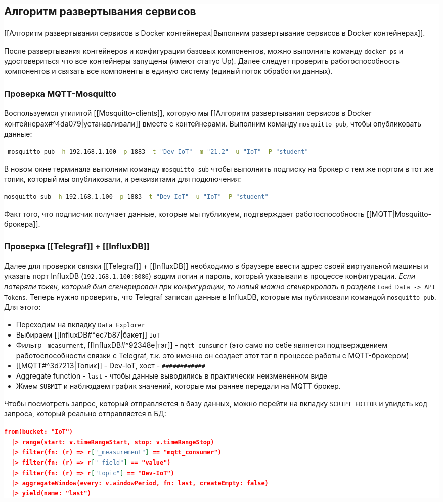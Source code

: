 ## Алгоритм развертывания сервисов

[[Алгоритм развертывания сервисов в Docker контейнерах|Выполним развертывание сервисов в Docker контейнерах]].

После развертывания контейнеров и конфигурации базовых компонентов, можно выполнить команду `docker ps` и удостовериться что все контейнеры запущены (имеют статус Up). Далее следует проверить работоспособность компонентов и связать все компоненты в единую систему (единый поток обработки данных).

### Проверка MQTT-Mosquitto

Воспользуемся утилитой [[Mosquitto-clients]], которую мы  [[Алгоритм развертывания сервисов в Docker контейнерах#^4da079|устанавливали]] вместе с контейнерами. Выполним команду `mosquitto_pub`, чтобы опубликовать данные:

```bash
 mosquitto_pub -h 192.168.1.100 -p 1883 -t "Dev-IoT" -m "21.2" -u "IoT" -P "student"
```

В новом окне терминала выполним команду `mosquitto_sub` чтобы выполнить подписку на брокер с тем же портом в тот же топик, который мы опубликовали, и реквизитами для подключения:

```bash
mosquitto_sub -h 192.168.1.100 -p 1883 -t "Dev-IoT" -u "IoT" -P "student"
```

Факт того, что подписчик получает данные, которые мы публикуем, подтверждает работоспособность [[MQTT|Mosquitto-брокера]]. 

### Проверка  [[Telegraf]] + [[InfluxDB]]

Далее для проверки связки [[Telegraf]] + [[InfluxDB]] необходимо в браузере ввести адрес своей виртуальной машины и указать порт InfluxDB (`192.168.1.100:8086`) водим логин и пароль, который указывали в процессе конфигурации.
	*Если потеряли токен, который был сгенерирован при конфигурации, то новый можно сгенерировать в разделе* `Load Data -> API Tokens`.
Теперь нужно проверить, что Telegraf записал данные в InfluxDB, которые мы публиковали командой `mosquitto_pub`. Для этого:

* Переходим на вкладку `Data Explorer`
* Выбираем [[InfluxDB#^ec7b87|бакет]] `IoT`
* Фильтр `_measurment`, [[InfluxDB#^92348e|тэг]] - `mqtt_cunsumer` (это само по себе является подтверждением работоспособности связки с Telegraf, т.к. это именно он создает этот тэг в процессе работы с MQTT-брокером)
* [[MQTT#^3d7213|Топик]] - Dev-IoT, хост - `############` 
* Aggregate function - `last` - чтобы данные выводились в практически неизмененном виде
* Жмем `SUBMIT` и наблюдаем график значений, которые мы раннее передали на MQTT брокер.

Чтобы посмотреть запрос, который отправляется в базу данных, можно перейти на вкладку `SCRIPT EDITOR` и увидеть код запроса, который реально отправляется в БД:

```json
from(bucket: "IoT")
  |> range(start: v.timeRangeStart, stop: v.timeRangeStop)
  |> filter(fn: (r) => r["_measurement"] == "mqtt_consumer")
  |> filter(fn: (r) => r["_field"] == "value")
  |> filter(fn: (r) => r["topic"] == "Dev-IoT")
  |> aggregateWindow(every: v.windowPeriod, fn: last, createEmpty: false)
  |> yield(name: "last")
```
